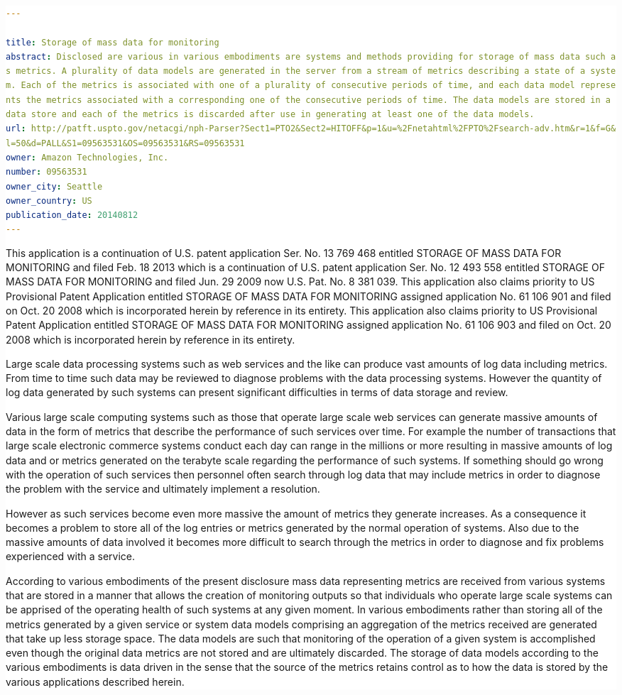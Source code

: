 ```yaml
---

title: Storage of mass data for monitoring
abstract: Disclosed are various in various embodiments are systems and methods providing for storage of mass data such as metrics. A plurality of data models are generated in the server from a stream of metrics describing a state of a system. Each of the metrics is associated with one of a plurality of consecutive periods of time, and each data model represents the metrics associated with a corresponding one of the consecutive periods of time. The data models are stored in a data store and each of the metrics is discarded after use in generating at least one of the data models.
url: http://patft.uspto.gov/netacgi/nph-Parser?Sect1=PTO2&Sect2=HITOFF&p=1&u=%2Fnetahtml%2FPTO%2Fsearch-adv.htm&r=1&f=G&l=50&d=PALL&S1=09563531&OS=09563531&RS=09563531
owner: Amazon Technologies, Inc.
number: 09563531
owner_city: Seattle
owner_country: US
publication_date: 20140812
---
```

This application is a continuation of U.S. patent application Ser. No. 13 769 468 entitled STORAGE OF MASS DATA FOR MONITORING and filed Feb. 18 2013 which is a continuation of U.S. patent application Ser. No. 12 493 558 entitled STORAGE OF MASS DATA FOR MONITORING and filed Jun. 29 2009 now U.S. Pat. No. 8 381 039. This application also claims priority to US Provisional Patent Application entitled STORAGE OF MASS DATA FOR MONITORING assigned application No. 61 106 901 and filed on Oct. 20 2008 which is incorporated herein by reference in its entirety. This application also claims priority to US Provisional Patent Application entitled STORAGE OF MASS DATA FOR MONITORING assigned application No. 61 106 903 and filed on Oct. 20 2008 which is incorporated herein by reference in its entirety.

Large scale data processing systems such as web services and the like can produce vast amounts of log data including metrics. From time to time such data may be reviewed to diagnose problems with the data processing systems. However the quantity of log data generated by such systems can present significant difficulties in terms of data storage and review.

Various large scale computing systems such as those that operate large scale web services can generate massive amounts of data in the form of metrics that describe the performance of such services over time. For example the number of transactions that large scale electronic commerce systems conduct each day can range in the millions or more resulting in massive amounts of log data and or metrics generated on the terabyte scale regarding the performance of such systems. If something should go wrong with the operation of such services then personnel often search through log data that may include metrics in order to diagnose the problem with the service and ultimately implement a resolution.

However as such services become even more massive the amount of metrics they generate increases. As a consequence it becomes a problem to store all of the log entries or metrics generated by the normal operation of systems. Also due to the massive amounts of data involved it becomes more difficult to search through the metrics in order to diagnose and fix problems experienced with a service.

According to various embodiments of the present disclosure mass data representing metrics are received from various systems that are stored in a manner that allows the creation of monitoring outputs so that individuals who operate large scale systems can be apprised of the operating health of such systems at any given moment. In various embodiments rather than storing all of the metrics generated by a given service or system data models comprising an aggregation of the metrics received are generated that take up less storage space. The data models are such that monitoring of the operation of a given system is accomplished even though the original data metrics are not stored and are ultimately discarded. The storage of data models according to the various embodiments is data driven in the sense that the source of the metrics retains control as to how the data is stored by the various applications described herein.
